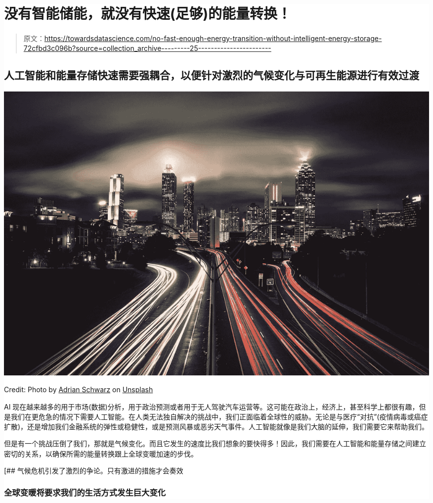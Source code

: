 # 没有智能储能，就没有快速(足够)的能量转换！

> 原文：<https://towardsdatascience.com/no-fast-enough-energy-transition-without-intelligent-energy-storage-72cfbd3c096b?source=collection_archive---------25----------------------->

## 人工智能和能量存储快速需要强耦合，以便针对激烈的气候变化与可再生能源进行有效过渡

![](img/b00d89c3301cc357900b03c8eb8975e2.png)

Credit: Photo by [Adrian Schwarz](https://unsplash.com/photos/XS7q-baZrmE?utm_source=unsplash&utm_medium=referral&utm_content=creditCopyText) on [Unsplash](https://unsplash.com/search/photos/fast?utm_source=unsplash&utm_medium=referral&utm_content=creditCopyText)

AI 现在越来越多的用于市场(数据)分析，用于政治预测或者用于无人驾驶汽车运营等。这可能在政治上，经济上，甚至科学上都很有趣，但是我们在更危急的情况下需要人工智能。在人类无法独自解决的挑战中，我们正面临着全球性的威胁。无论是与医疗“对抗”(疫情病毒或癌症扩散)，还是增加我们金融系统的弹性或稳健性，或是预测风暴或恶劣天气事件。人工智能就像是我们大脑的延伸，我们需要它来帮助我们。

但是有一个挑战压倒了我们，那就是气候变化。而且它发生的速度比我们想象的要快得多！因此，我们需要在人工智能和能量存储之间建立密切的关系，以确保所需的能量转换跟上全球变暖加速的步伐。

[](https://www.theguardian.com/environment/2019/may/18/climate-crisis-heat-is-on-global-heating-four-degrees-2100-change-way-we-live) [## 气候危机引发了激烈的争论。只有激进的措施才会奏效

### 全球变暖将要求我们的生活方式发生巨大变化
